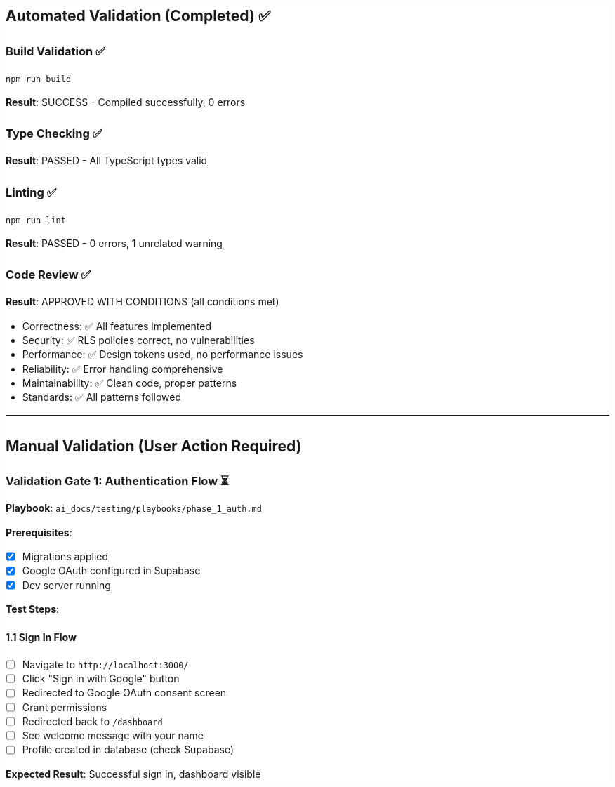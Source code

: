 ## Automated Validation (Completed) ✅

### Build Validation ✅
```bash
npm run build
```
**Result**: SUCCESS - Compiled successfully, 0 errors

### Type Checking ✅
**Result**: PASSED - All TypeScript types valid

### Linting ✅
```bash
npm run lint
```
**Result**: PASSED - 0 errors, 1 unrelated warning

### Code Review ✅
**Result**: APPROVED WITH CONDITIONS (all conditions met)
- Correctness: ✅ All features implemented
- Security: ✅ RLS policies correct, no vulnerabilities
- Performance: ✅ Design tokens used, no performance issues
- Reliability: ✅ Error handling comprehensive
- Maintainability: ✅ Clean code, proper patterns
- Standards: ✅ All patterns followed

---

## Manual Validation (User Action Required)

### Validation Gate 1: Authentication Flow ⏳

**Playbook**: `ai_docs/testing/playbooks/phase_1_auth.md`

**Prerequisites**:
- [x] Migrations applied
- [x] Google OAuth configured in Supabase
- [x] Dev server running

**Test Steps**:

#### 1.1 Sign In Flow
- [ ] Navigate to `http://localhost:3000/`
- [ ] Click "Sign in with Google" button
- [ ] Redirected to Google OAuth consent screen
- [ ] Grant permissions
- [ ] Redirected back to `/dashboard`
- [ ] See welcome message with your name
- [ ] Profile created in database (check Supabase)

**Expected Result**: Successful sign in, dashboard visible
